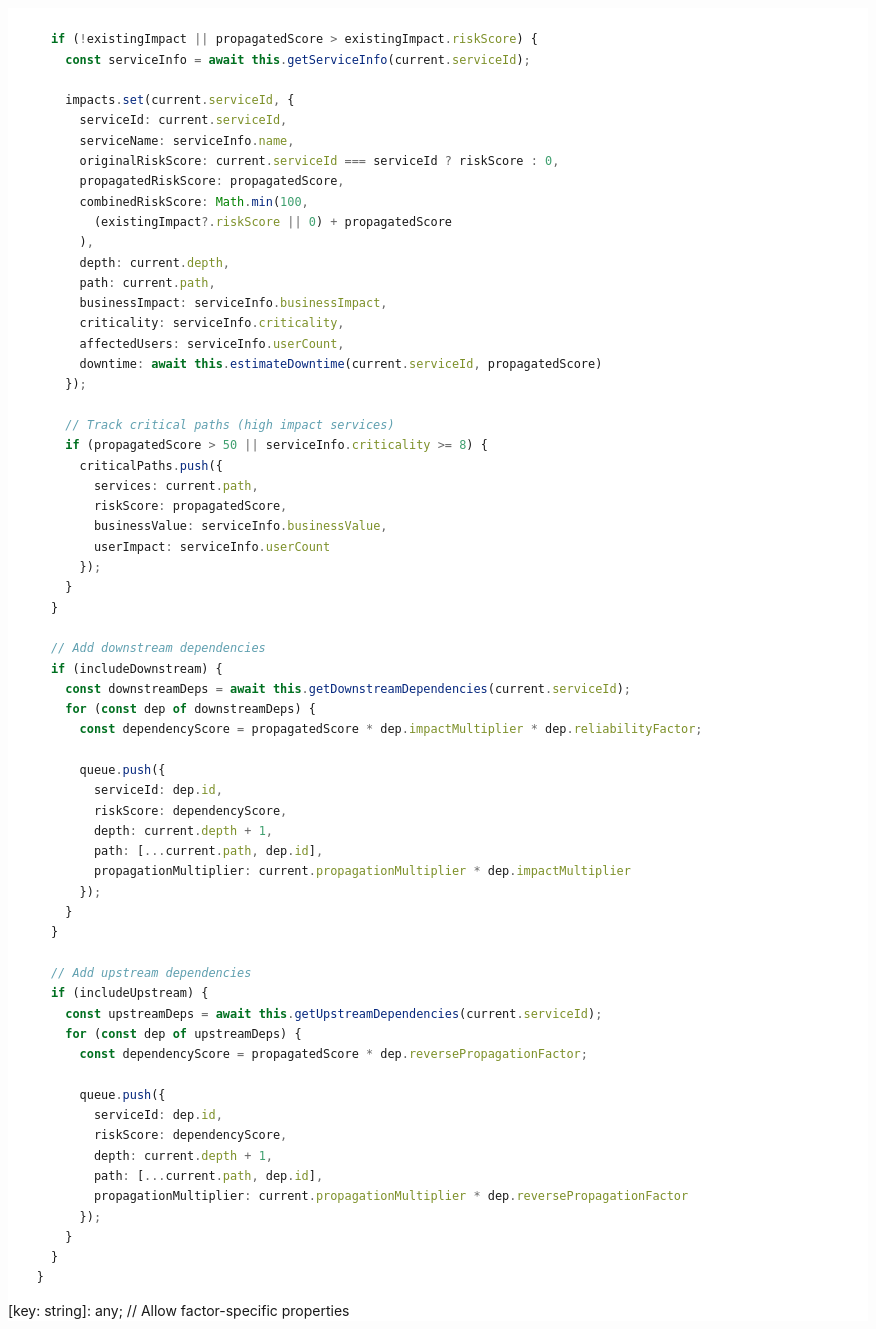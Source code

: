 ```typescript
      
      if (!existingImpact || propagatedScore > existingImpact.riskScore) {
        const serviceInfo = await this.getServiceInfo(current.serviceId);
        
        impacts.set(current.serviceId, {
          serviceId: current.serviceId,
          serviceName: serviceInfo.name,
          originalRiskScore: current.serviceId === serviceId ? riskScore : 0,
          propagatedRiskScore: propagatedScore,
          combinedRiskScore: Math.min(100, 
            (existingImpact?.riskScore || 0) + propagatedScore
          ),
          depth: current.depth,
          path: current.path,
          businessImpact: serviceInfo.businessImpact,
          criticality: serviceInfo.criticality,
          affectedUsers: serviceInfo.userCount,
          downtime: await this.estimateDowntime(current.serviceId, propagatedScore)
        });
        
        // Track critical paths (high impact services)
        if (propagatedScore > 50 || serviceInfo.criticality >= 8) {
          criticalPaths.push({
            services: current.path,
            riskScore: propagatedScore,
            businessValue: serviceInfo.businessValue,
            userImpact: serviceInfo.userCount
          });
        }
      }
      
      // Add downstream dependencies
      if (includeDownstream) {
        const downstreamDeps = await this.getDownstreamDependencies(current.serviceId);
        for (const dep of downstreamDeps) {
          const dependencyScore = propagatedScore * dep.impactMultiplier * dep.reliabilityFactor;
          
          queue.push({
            serviceId: dep.id,
            riskScore: dependencyScore,
            depth: current.depth + 1,
            path: [...current.path, dep.id],
            propagationMultiplier: current.propagationMultiplier * dep.impactMultiplier
          });
        }
      }
      
      // Add upstream dependencies  
      if (includeUpstream) {
        const upstreamDeps = await this.getUpstreamDependencies(current.serviceId);
        for (const dep of upstreamDeps) {
          const dependencyScore = propagatedScore * dep.reversePropagationFactor;
          
          queue.push({
            serviceId: dep.id,
            riskScore: dependencyScore,
            depth: current.depth + 1,
            path: [...current.path, dep.id],
            propagationMultiplier: current.propagationMultiplier * dep.reversePropagationFactor
          });
        }
      }
    }
```

  [key: string]: any; // Allow factor-specific properties